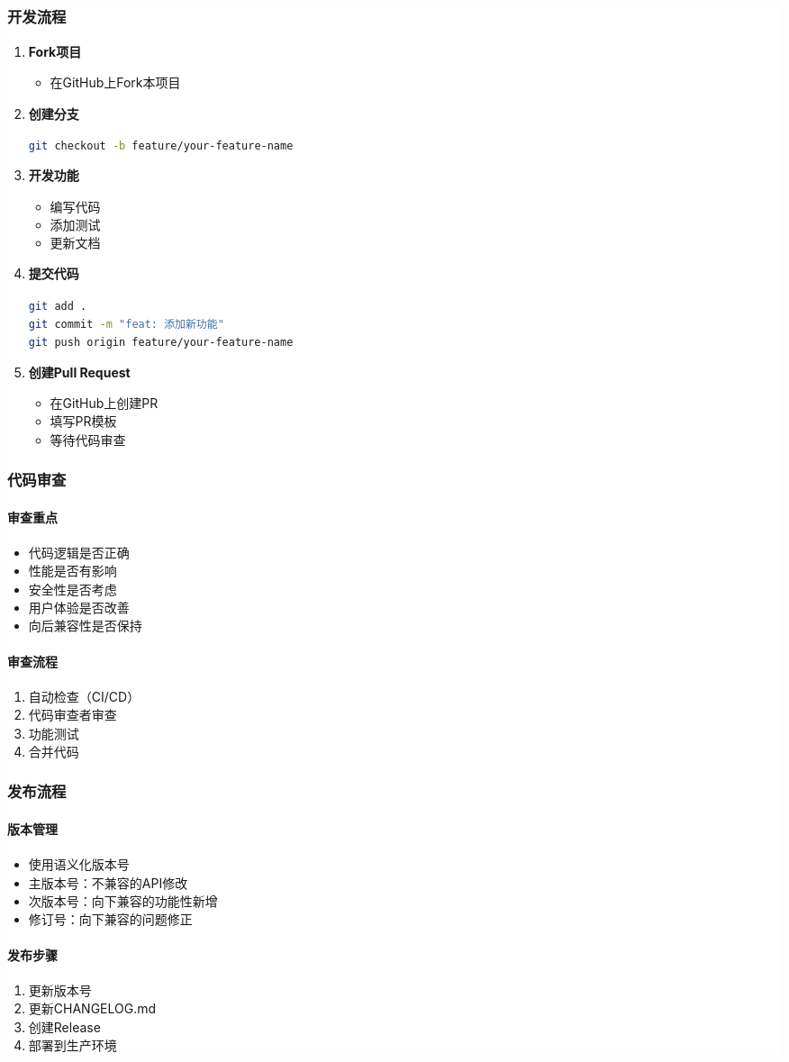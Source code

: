 ### 开发流程

1. **Fork项目**
   - 在GitHub上Fork本项目

2. **创建分支**
   ```bash
   git checkout -b feature/your-feature-name
   ```

3. **开发功能**
   - 编写代码
   - 添加测试
   - 更新文档

4. **提交代码**
   ```bash
   git add .
   git commit -m "feat: 添加新功能"
   git push origin feature/your-feature-name
   ```

5. **创建Pull Request**
   - 在GitHub上创建PR
   - 填写PR模板
   - 等待代码审查

### 代码审查

#### 审查重点
- 代码逻辑是否正确
- 性能是否有影响
- 安全性是否考虑
- 用户体验是否改善
- 向后兼容性是否保持

#### 审查流程
1. 自动检查（CI/CD）
2. 代码审查者审查
3. 功能测试
4. 合并代码

### 发布流程

#### 版本管理
- 使用语义化版本号
- 主版本号：不兼容的API修改
- 次版本号：向下兼容的功能性新增
- 修订号：向下兼容的问题修正

#### 发布步骤
1. 更新版本号
2. 更新CHANGELOG.md
3. 创建Release
4. 部署到生产环境
